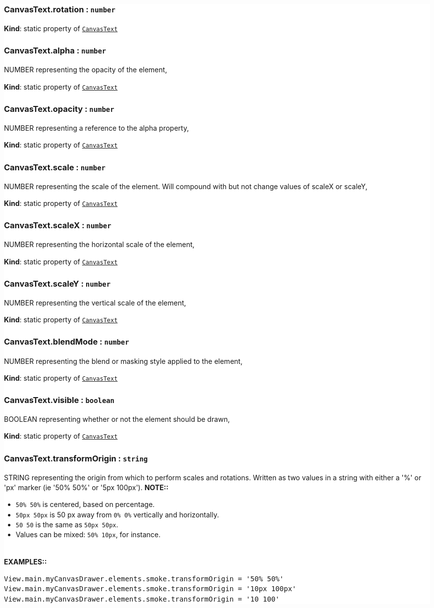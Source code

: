 ### CanvasText.rotation : <code>number</code>
**Kind**: static property of [<code>CanvasText</code>](#CanvasText)  
<a name="CanvasText.alpha"></a>

### CanvasText.alpha : <code>number</code>
NUMBER representing the opacity of the element,

**Kind**: static property of [<code>CanvasText</code>](#CanvasText)  
<a name="CanvasText.opacity"></a>

### CanvasText.opacity : <code>number</code>
NUMBER representing a reference to the alpha property,

**Kind**: static property of [<code>CanvasText</code>](#CanvasText)  
<a name="CanvasText.scale"></a>

### CanvasText.scale : <code>number</code>
NUMBER representing the scale of the element. Will compound with but not change values of scaleX or scaleY,

**Kind**: static property of [<code>CanvasText</code>](#CanvasText)  
<a name="CanvasText.scaleX"></a>

### CanvasText.scaleX : <code>number</code>
NUMBER representing the horizontal scale of the element,

**Kind**: static property of [<code>CanvasText</code>](#CanvasText)  
<a name="CanvasText.scaleY"></a>

### CanvasText.scaleY : <code>number</code>
NUMBER representing the vertical scale of the element,

**Kind**: static property of [<code>CanvasText</code>](#CanvasText)  
<a name="CanvasText.blendMode"></a>

### CanvasText.blendMode : <code>number</code>
NUMBER representing the blend or masking style applied to the element,

**Kind**: static property of [<code>CanvasText</code>](#CanvasText)  
<a name="CanvasText.visible"></a>

### CanvasText.visible : <code>boolean</code>
BOOLEAN representing whether or not the element should be drawn,

**Kind**: static property of [<code>CanvasText</code>](#CanvasText)  
<a name="CanvasText.transformOrigin"></a>

### CanvasText.transformOrigin : <code>string</code>
STRING representing the origin from which to perform scales and rotations. Written as two values in a string with either a '%' or 'px' marker (ie '50% 50%' or '5px 100px').
<b>NOTE::</b><br>
<ul>
	<li><code>50% 50%</code> is centered, based on percentage.</li>
	<li><code>50px 50px</code> is 50 px away from <code>0% 0%</code> vertically and horizontally.</li>
	<li><code>50 50</code> is the same as <code>50px 50px</code>.</li>
	<li>Values can be mixed: <code>50% 10px</code>, for instance.</li>
</ul>
<br>
<b>EXAMPLES::</b><br>
<pre class="sunlight-highlight-javascript">
View.main.myCanvasDrawer.elements.smoke.transformOrigin = '50% 50%'
View.main.myCanvasDrawer.elements.smoke.transformOrigin = '10px 100px'
View.main.myCanvasDrawer.elements.smoke.transformOrigin = '10 100'
</pre>